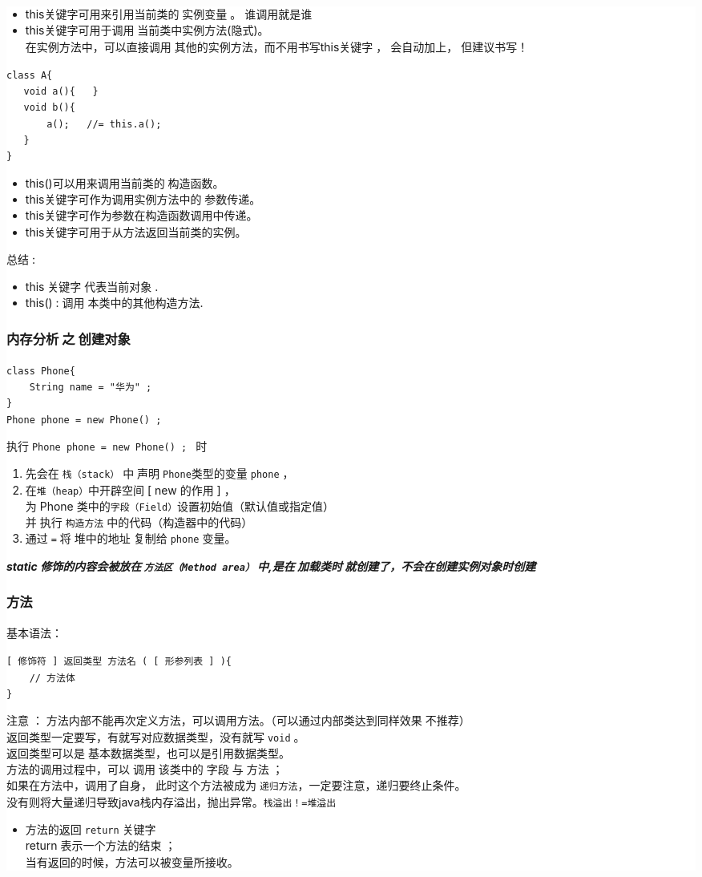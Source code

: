 - this关键字可用来引用当前类的 实例变量 。  谁调用就是谁 
- this关键字可用于调用 当前类中实例方法(隐式)。  
    在实例方法中，可以直接调用 其他的实例方法，而不用书写this关键字 ， 会自动加上， 但建议书写！  
 ```text
class A{
    void a(){   }
    void b(){
        a();   //= this.a();
    }
}
  ```
- this()可以用来调用当前类的 构造函数。 
- this关键字可作为调用实例方法中的 参数传递。 
- this关键字可作为参数在构造函数调用中传递。 
- this关键字可用于从方法返回当前类的实例。

总结  : 
- this 关键字 代表当前对象 .
- this() : 调用 本类中的其他构造方法.

### 内存分析 之 创建对象
```text
class Phone{
    String name = "华为" ; 
}
Phone phone = new Phone() ; 
```

执行 `Phone phone = new Phone() ; ` 时  
1. 先会在 `栈（stack）` 中 声明 `Phone`类型的变量 `phone`  ， 
2. 在`堆（heap）`中开辟空间 [ new 的作用 ] ，  
    为 Phone 类中的`字段（Field）`设置初始值（默认值或指定值）   
    并 执行 `构造方法` 中的代码（构造器中的代码）  
3. 通过 `=` 将 堆中的地址 复制给 `phone` 变量。

 ***static 修饰的内容会被放在 `方法区（Method area）` 中,是在 加载类时 就创建了，不会在创建实例对象时创建*** 

### 方法
基本语法：
```text
[ 修饰符 ] 返回类型 方法名 ( [ 形参列表 ] ){
    // 方法体 
}
```
注意 ： 方法内部不能再次定义方法，可以调用方法。（可以通过内部类达到同样效果 不推荐）  
 返回类型一定要写，有就写对应数据类型，没有就写 `void` 。  
 返回类型可以是 基本数据类型，也可以是引用数据类型。  
 方法的调用过程中，可以 调用 该类中的 字段 与 方法 ；   
 如果在方法中，调用了自身， 此时这个方法被成为 `递归方法`，一定要注意，递归要终止条件。  
 没有则将大量递归导致java栈内存溢出，抛出异常。`栈溢出！=堆溢出`
 

* 方法的返回  `return` 关键字   
 return 表示一个方法的结束 ；  
  当有返回的时候，方法可以被变量所接收。
